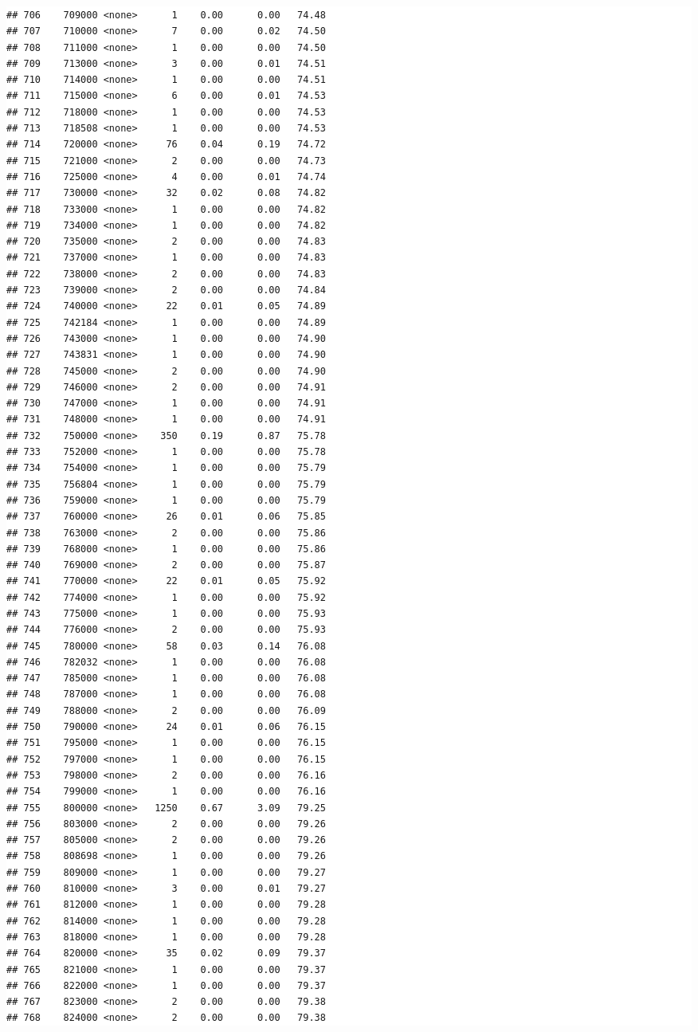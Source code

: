 ```
## 706    709000 <none>      1    0.00      0.00   74.48
## 707    710000 <none>      7    0.00      0.02   74.50
## 708    711000 <none>      1    0.00      0.00   74.50
## 709    713000 <none>      3    0.00      0.01   74.51
## 710    714000 <none>      1    0.00      0.00   74.51
## 711    715000 <none>      6    0.00      0.01   74.53
## 712    718000 <none>      1    0.00      0.00   74.53
## 713    718508 <none>      1    0.00      0.00   74.53
## 714    720000 <none>     76    0.04      0.19   74.72
## 715    721000 <none>      2    0.00      0.00   74.73
## 716    725000 <none>      4    0.00      0.01   74.74
## 717    730000 <none>     32    0.02      0.08   74.82
## 718    733000 <none>      1    0.00      0.00   74.82
## 719    734000 <none>      1    0.00      0.00   74.82
## 720    735000 <none>      2    0.00      0.00   74.83
## 721    737000 <none>      1    0.00      0.00   74.83
## 722    738000 <none>      2    0.00      0.00   74.83
## 723    739000 <none>      2    0.00      0.00   74.84
## 724    740000 <none>     22    0.01      0.05   74.89
## 725    742184 <none>      1    0.00      0.00   74.89
## 726    743000 <none>      1    0.00      0.00   74.90
## 727    743831 <none>      1    0.00      0.00   74.90
## 728    745000 <none>      2    0.00      0.00   74.90
## 729    746000 <none>      2    0.00      0.00   74.91
## 730    747000 <none>      1    0.00      0.00   74.91
## 731    748000 <none>      1    0.00      0.00   74.91
## 732    750000 <none>    350    0.19      0.87   75.78
## 733    752000 <none>      1    0.00      0.00   75.78
## 734    754000 <none>      1    0.00      0.00   75.79
## 735    756804 <none>      1    0.00      0.00   75.79
## 736    759000 <none>      1    0.00      0.00   75.79
## 737    760000 <none>     26    0.01      0.06   75.85
## 738    763000 <none>      2    0.00      0.00   75.86
## 739    768000 <none>      1    0.00      0.00   75.86
## 740    769000 <none>      2    0.00      0.00   75.87
## 741    770000 <none>     22    0.01      0.05   75.92
## 742    774000 <none>      1    0.00      0.00   75.92
## 743    775000 <none>      1    0.00      0.00   75.93
## 744    776000 <none>      2    0.00      0.00   75.93
## 745    780000 <none>     58    0.03      0.14   76.08
## 746    782032 <none>      1    0.00      0.00   76.08
## 747    785000 <none>      1    0.00      0.00   76.08
## 748    787000 <none>      1    0.00      0.00   76.08
## 749    788000 <none>      2    0.00      0.00   76.09
## 750    790000 <none>     24    0.01      0.06   76.15
## 751    795000 <none>      1    0.00      0.00   76.15
## 752    797000 <none>      1    0.00      0.00   76.15
## 753    798000 <none>      2    0.00      0.00   76.16
## 754    799000 <none>      1    0.00      0.00   76.16
## 755    800000 <none>   1250    0.67      3.09   79.25
## 756    803000 <none>      2    0.00      0.00   79.26
## 757    805000 <none>      2    0.00      0.00   79.26
## 758    808698 <none>      1    0.00      0.00   79.26
## 759    809000 <none>      1    0.00      0.00   79.27
## 760    810000 <none>      3    0.00      0.01   79.27
## 761    812000 <none>      1    0.00      0.00   79.28
## 762    814000 <none>      1    0.00      0.00   79.28
## 763    818000 <none>      1    0.00      0.00   79.28
## 764    820000 <none>     35    0.02      0.09   79.37
## 765    821000 <none>      1    0.00      0.00   79.37
## 766    822000 <none>      1    0.00      0.00   79.37
## 767    823000 <none>      2    0.00      0.00   79.38
## 768    824000 <none>      2    0.00      0.00   79.38
```